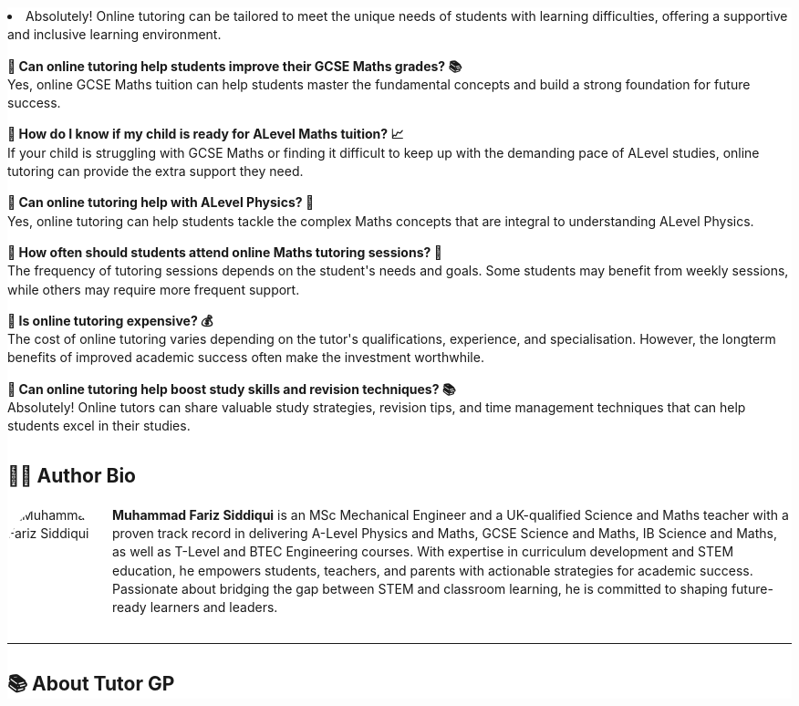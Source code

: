 <li>Absolutely! Online tutoring can be tailored to meet the unique needs of students with learning difficulties, offering a supportive and inclusive learning environment.</li>
</ul>
<ul style="list-style-type: none; padding-left: 0;">
<li><strong>🤨 Can online tutoring help students improve their GCSE Maths grades? 📚</strong></li>
<li>Yes, online GCSE Maths tuition can help students master the fundamental concepts and build a strong foundation for future success.</li>
</ul>
<ul style="list-style-type: none; padding-left: 0;">
<li><strong>🤯 How do I know if my child is ready for ALevel Maths tuition? 📈</strong></li>
<li>If your child is struggling with GCSE Maths or finding it difficult to keep up with the demanding pace of ALevel studies, online tutoring can provide the extra support they need.</li>
</ul>
<ul style="list-style-type: none; padding-left: 0;">
<li><strong>🤨 Can online tutoring help with ALevel Physics? 🔬</strong></li>
<li>Yes, online tutoring can help students tackle the complex Maths concepts that are integral to understanding ALevel Physics.</li>
</ul>
<ul style="list-style-type: none; padding-left: 0;">
<li><strong>🤭 How often should students attend online Maths tutoring sessions? 📅</strong></li>
<li>The frequency of tutoring sessions depends on the student's needs and goals. Some students may benefit from weekly sessions, while others may require more frequent support.</li>
</ul>
<ul style="list-style-type: none; padding-left: 0;">
<li><strong>🤨 Is online tutoring expensive? 💰</strong></li>
<li>The cost of online tutoring varies depending on the tutor's qualifications, experience, and specialisation. However, the longterm benefits of improved academic success often make the investment worthwhile.</li>
</ul>
<ul style="list-style-type: none; padding-left: 0;">
<li><strong>🤯 Can online tutoring help boost study skills and revision techniques? 📚</strong></li>
<li>Absolutely! Online tutors can share valuable study strategies, revision tips, and time management techniques that can help students excel in their studies.</li>
</ul>



## 👨‍🏫 Author Bio

<img src="https://tutorgp.github.io/blogs/images/TutorGP-Author-Siddiqui.jpg" alt="Muhammad Fariz Siddiqui" width="100" height="100" style="float:left;margin:0 15px 15px 0;border-radius:50%;">

**Muhammad Fariz Siddiqui** is an MSc Mechanical Engineer and a UK-qualified Science and Maths teacher with a proven track record in delivering A-Level Physics and Maths, GCSE Science and Maths, IB Science and Maths, as well as T-Level and BTEC Engineering courses. With expertise in curriculum development and STEM education, he empowers students, teachers, and parents with actionable strategies for academic success. Passionate about bridging the gap between STEM and classroom learning, he is committed to shaping future-ready learners and leaders.

<div style="clear:both;"></div>

---

## 📚 About Tutor GP
